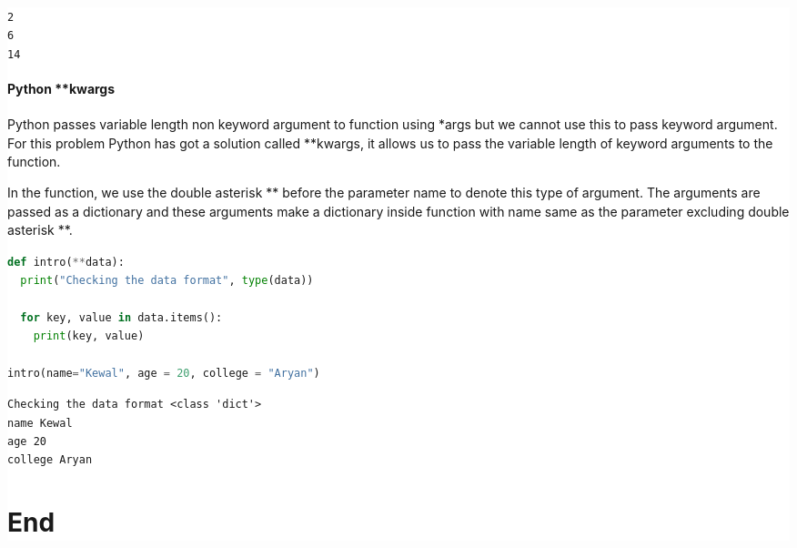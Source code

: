     2
    6
    14


#### Python \**kwargs
Python passes variable length non keyword argument to function using *args but we cannot use this to pass keyword argument. For this problem Python has got a solution called **kwargs, it allows us to pass the variable length of keyword arguments to the function.

In the function, we use the double asterisk ** before the parameter name to denote this type of argument. The arguments are passed as a dictionary and these arguments make a dictionary inside function with name same as the parameter excluding double asterisk **.


```python
def intro(**data):
  print("Checking the data format", type(data))

  for key, value in data.items():
    print(key, value)

intro(name="Kewal", age = 20, college = "Aryan")
```

    Checking the data format <class 'dict'>
    name Kewal
    age 20
    college Aryan


# End
